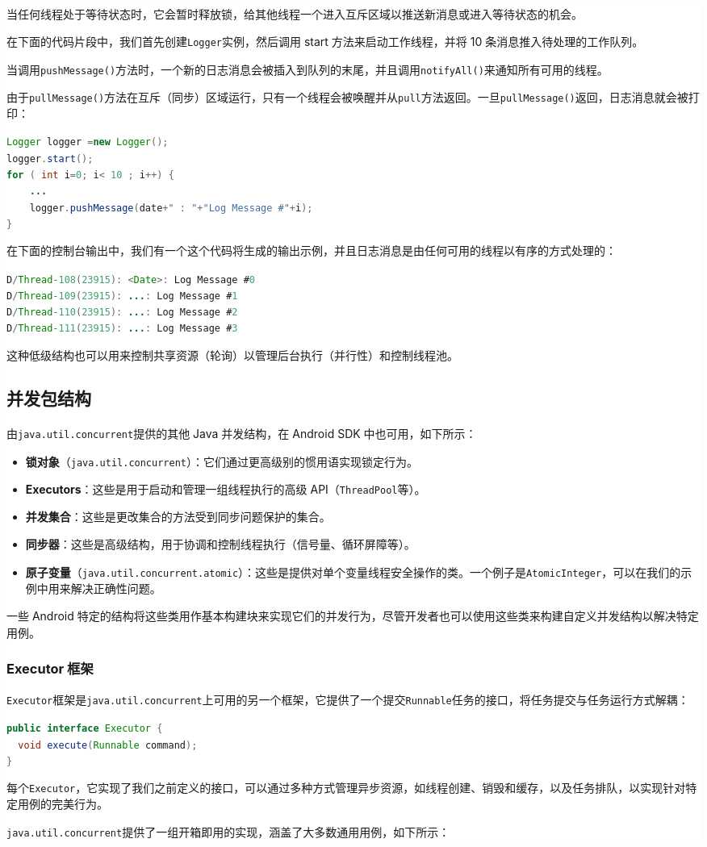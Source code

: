 当任何线程处于等待状态时，它会暂时释放锁，给其他线程一个进入互斥区域以推送新消息或进入等待状态的机会。

在下面的代码片段中，我们首先创建`Logger`实例，然后调用 start 方法来启动工作线程，并将 10 条消息推入待处理的工作队列。

当调用`pushMessage()`方法时，一个新的日志消息会被插入到队列的末尾，并且调用`notifyAll()`来通知所有可用的线程。

由于`pullMessage()`方法在互斥（同步）区域运行，只有一个线程会被唤醒并从`pull`方法返回。一旦`pullMessage()`返回，日志消息就会被打印：

```java
Logger logger =new Logger();
logger.start();
for ( int i=0; i< 10 ; i++) {
    ...
    logger.pushMessage(date+" : "+"Log Message #"+i);
}
```

在下面的控制台输出中，我们有一个这个代码将生成的输出示例，并且日志消息是由任何可用的线程以有序的方式处理的：

```java
D/Thread-108(23915): <Date>: Log Message #0
D/Thread-109(23915): ...: Log Message #1
D/Thread-110(23915): ...: Log Message #2
D/Thread-111(23915): ...: Log Message #3

```

这种低级结构也可以用来控制共享资源（轮询）以管理后台执行（并行性）和控制线程池。

## 并发包结构

由`java.util.concurrent`提供的其他 Java 并发结构，在 Android SDK 中也可用，如下所示：

+   **锁对象**（`java.util.concurrent`）：它们通过更高级别的惯用语实现锁定行为。

+   **Executors**：这些是用于启动和管理一组线程执行的高级 API（`ThreadPool`等）。

+   **并发集合**：这些是更改集合的方法受到同步问题保护的集合。

+   **同步器**：这些是高级结构，用于协调和控制线程执行（信号量、循环屏障等）。

+   **原子变量**（`java.util.concurrent.atomic`）：这些是提供对单个变量线程安全操作的类。一个例子是`AtomicInteger`，可以在我们的示例中用来解决正确性问题。

一些 Android 特定的结构将这些类用作基本构建块来实现它们的并发行为，尽管开发者也可以使用这些类来构建自定义并发结构以解决特定用例。

### Executor 框架

`Executor`框架是`java.util.concurrent`上可用的另一个框架，它提供了一个提交`Runnable`任务的接口，将任务提交与任务运行方式解耦：

```java
public interface Executor {
  void execute(Runnable command);
}
```

每个`Executor`，它实现了我们之前定义的接口，可以通过多种方式管理异步资源，如线程创建、销毁和缓存，以及任务排队，以实现针对特定用例的完美行为。

`java.util.concurrent`提供了一组开箱即用的实现，涵盖了大多数通用用例，如下所示：
